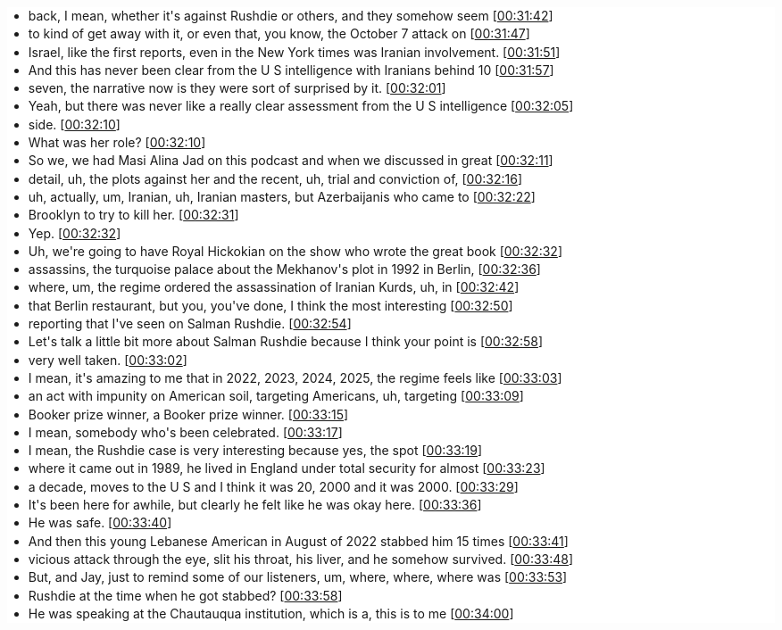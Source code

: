 *  back, I mean, whether it's against Rushdie or others, and they somehow seem [[00:31:42](https://www.youtube.com/watch?v=GitFGnecTwg&t=1902.56s)]
*  to kind of get away with it, or even that, you know, the October 7 attack on [[00:31:47](https://www.youtube.com/watch?v=GitFGnecTwg&t=1907.8s)]
*  Israel, like the first reports, even in the New York times was Iranian involvement. [[00:31:51](https://www.youtube.com/watch?v=GitFGnecTwg&t=1911.96s)]
*  And this has never been clear from the U S intelligence with Iranians behind 10 [[00:31:57](https://www.youtube.com/watch?v=GitFGnecTwg&t=1917.32s)]
*  seven, the narrative now is they were sort of surprised by it. [[00:32:01](https://www.youtube.com/watch?v=GitFGnecTwg&t=1921.88s)]
*  Yeah, but there was never like a really clear assessment from the U S intelligence [[00:32:05](https://www.youtube.com/watch?v=GitFGnecTwg&t=1925.1200000000001s)]
*  side. [[00:32:10](https://www.youtube.com/watch?v=GitFGnecTwg&t=1930.0s)]
*  What was her role? [[00:32:10](https://www.youtube.com/watch?v=GitFGnecTwg&t=1930.24s)]
*  So we, we had Masi Alina Jad on this podcast and when we discussed in great [[00:32:11](https://www.youtube.com/watch?v=GitFGnecTwg&t=1931.04s)]
*  detail, uh, the plots against her and the recent, uh, trial and conviction of, [[00:32:16](https://www.youtube.com/watch?v=GitFGnecTwg&t=1936.84s)]
*  uh, actually, um, Iranian, uh, Iranian masters, but Azerbaijanis who came to [[00:32:22](https://www.youtube.com/watch?v=GitFGnecTwg&t=1942.6s)]
*  Brooklyn to try to kill her. [[00:32:31](https://www.youtube.com/watch?v=GitFGnecTwg&t=1951.1599999999999s)]
*  Yep. [[00:32:32](https://www.youtube.com/watch?v=GitFGnecTwg&t=1952.36s)]
*  Uh, we're going to have Royal Hickokian on the show who wrote the great book [[00:32:32](https://www.youtube.com/watch?v=GitFGnecTwg&t=1952.9199999999998s)]
*  assassins, the turquoise palace about the Mekhanov's plot in 1992 in Berlin, [[00:32:36](https://www.youtube.com/watch?v=GitFGnecTwg&t=1956.76s)]
*  where, um, the regime ordered the assassination of Iranian Kurds, uh, in [[00:32:42](https://www.youtube.com/watch?v=GitFGnecTwg&t=1962.12s)]
*  that Berlin restaurant, but you, you've done, I think the most interesting [[00:32:50](https://www.youtube.com/watch?v=GitFGnecTwg&t=1970.24s)]
*  reporting that I've seen on Salman Rushdie. [[00:32:54](https://www.youtube.com/watch?v=GitFGnecTwg&t=1974.52s)]
*  Let's talk a little bit more about Salman Rushdie because I think your point is [[00:32:58](https://www.youtube.com/watch?v=GitFGnecTwg&t=1978.56s)]
*  very well taken. [[00:33:02](https://www.youtube.com/watch?v=GitFGnecTwg&t=1982.36s)]
*  I mean, it's amazing to me that in 2022, 2023, 2024, 2025, the regime feels like [[00:33:03](https://www.youtube.com/watch?v=GitFGnecTwg&t=1983.1599999999999s)]
*  an act with impunity on American soil, targeting Americans, uh, targeting [[00:33:09](https://www.youtube.com/watch?v=GitFGnecTwg&t=1989.8s)]
*  Booker prize winner, a Booker prize winner. [[00:33:15](https://www.youtube.com/watch?v=GitFGnecTwg&t=1995.56s)]
*  I mean, somebody who's been celebrated. [[00:33:17](https://www.youtube.com/watch?v=GitFGnecTwg&t=1997.68s)]
*  I mean, the Rushdie case is very interesting because yes, the spot [[00:33:19](https://www.youtube.com/watch?v=GitFGnecTwg&t=1999.8799999999999s)]
*  where it came out in 1989, he lived in England under total security for almost [[00:33:23](https://www.youtube.com/watch?v=GitFGnecTwg&t=2003.08s)]
*  a decade, moves to the U S and I think it was 20, 2000 and it was 2000. [[00:33:29](https://www.youtube.com/watch?v=GitFGnecTwg&t=2009.2s)]
*  It's been here for awhile, but clearly he felt like he was okay here. [[00:33:36](https://www.youtube.com/watch?v=GitFGnecTwg&t=2016.1200000000001s)]
*  He was safe. [[00:33:40](https://www.youtube.com/watch?v=GitFGnecTwg&t=2020.28s)]
*  And then this young Lebanese American in August of 2022 stabbed him 15 times [[00:33:41](https://www.youtube.com/watch?v=GitFGnecTwg&t=2021.4s)]
*  vicious attack through the eye, slit his throat, his liver, and he somehow survived. [[00:33:48](https://www.youtube.com/watch?v=GitFGnecTwg&t=2028.8400000000001s)]
*  But, and Jay, just to remind some of our listeners, um, where, where, where was [[00:33:53](https://www.youtube.com/watch?v=GitFGnecTwg&t=2033.52s)]
*  Rushdie at the time when he got stabbed? [[00:33:58](https://www.youtube.com/watch?v=GitFGnecTwg&t=2038.68s)]
*  He was speaking at the Chautauqua institution, which is a, this is to me [[00:34:00](https://www.youtube.com/watch?v=GitFGnecTwg&t=2040.68s)]